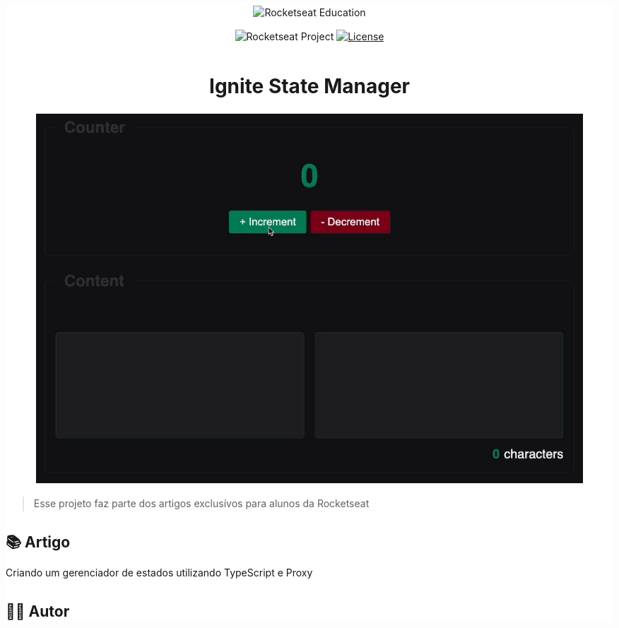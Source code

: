 <p align="center">
  <img alt="Rocketseat Education" src="https://avatars.githubusercontent.com/u/69590972?s=200&v=4" width="100px" />
</p>

<p align="center">
  <img src="https://img.shields.io/static/v1?label=Rocketseat&message=Education&color=8257e5&labelColor=202024" alt="Rocketseat Project" />
  <a href="LICENSE"><img src="https://img.shields.io/static/v1?label=License&message=MIT&color=8257e5&labelColor=202024" alt="License"></a>
</p>

<h1 align="center">Ignite State Manager</h1>

<p align="center">
  <img src="./.github/project.gif" width="90%" />
</p>

> Esse projeto faz parte dos artigos exclusívos para alunos da Rocketseat

## 📚 Artigo

Criando um gerenciador de estados utilizando TypeScript e Proxy

## 👨‍🚀 Autor
